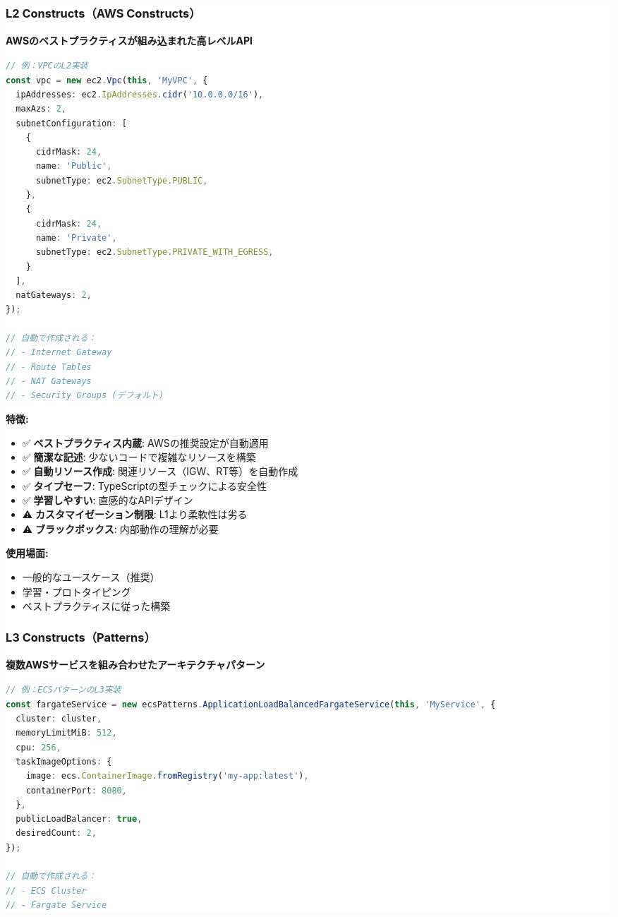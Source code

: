 ### L2 Constructs（AWS Constructs）

**AWSのベストプラクティスが組み込まれた高レベルAPI**

```typescript
// 例：VPCのL2実装
const vpc = new ec2.Vpc(this, 'MyVPC', {
  ipAddresses: ec2.IpAddresses.cidr('10.0.0.0/16'),
  maxAzs: 2,
  subnetConfiguration: [
    {
      cidrMask: 24,
      name: 'Public',
      subnetType: ec2.SubnetType.PUBLIC,
    },
    {
      cidrMask: 24,
      name: 'Private', 
      subnetType: ec2.SubnetType.PRIVATE_WITH_EGRESS,
    }
  ],
  natGateways: 2,
});

// 自動で作成される：
// - Internet Gateway
// - Route Tables
// - NAT Gateways
// - Security Groups (デフォルト)
```

**特徴:**
- ✅ **ベストプラクティス内蔵**: AWSの推奨設定が自動適用
- ✅ **簡潔な記述**: 少ないコードで複雑なリソースを構築
- ✅ **自動リソース作成**: 関連リソース（IGW、RT等）を自動作成
- ✅ **タイプセーフ**: TypeScriptの型チェックによる安全性
- ✅ **学習しやすい**: 直感的なAPIデザイン
- ⚠️ **カスタマイゼーション制限**: L1より柔軟性は劣る
- ⚠️ **ブラックボックス**: 内部動作の理解が必要

**使用場面:**
- 一般的なユースケース（推奨）
- 学習・プロトタイピング
- ベストプラクティスに従った構築

### L3 Constructs（Patterns）

**複数AWSサービスを組み合わせたアーキテクチャパターン**

```typescript
// 例：ECSパターンのL3実装
const fargateService = new ecsPatterns.ApplicationLoadBalancedFargateService(this, 'MyService', {
  cluster: cluster,
  memoryLimitMiB: 512,
  cpu: 256,
  taskImageOptions: {
    image: ecs.ContainerImage.fromRegistry('my-app:latest'),
    containerPort: 8080,
  },
  publicLoadBalancer: true,
  desiredCount: 2,
});

// 自動で作成される：
// - ECS Cluster
// - Fargate Service
```